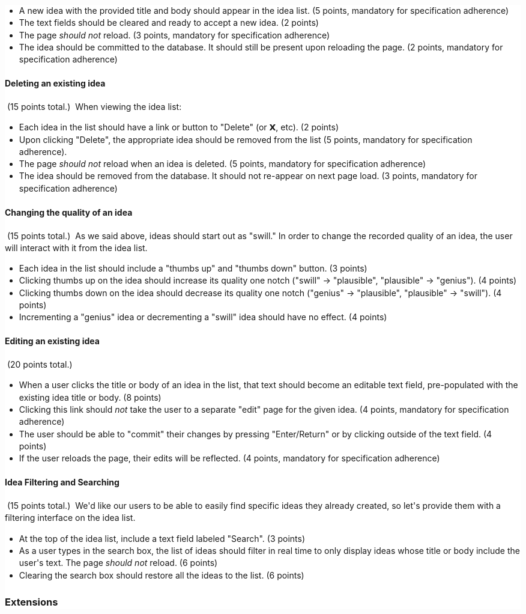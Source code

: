 * A new idea with the provided title and body should appear in the idea list. (5 points, mandatory for specification adherence)
* The text fields should be cleared and ready to accept a new idea. (2 points)
* The page _should not_ reload. (3 points, mandatory for specification adherence)
* The idea should be committed to the database. It should still be present upon reloading the page. (2 points, mandatory for specification adherence)
​
#### Deleting an existing idea
​
(15 points total.)
​
When viewing the idea list:
​
* Each idea in the list should have a link or button to "Delete" (or 𝗫, etc). (2 points)
* Upon clicking "Delete", the appropriate idea should be removed from the list (5 points, mandatory for specification adherence).
* The page _should not_ reload when an idea is deleted. (5 points, mandatory for specification adherence)
* The idea should be removed from the database. It should not re-appear on next page load. (3 points, mandatory for specification adherence)
​
#### Changing the quality of an idea
​
(15 points total.)
​
As we said above, ideas should start out as "swill." In order to change the recorded quality of an idea, the user will interact with it from the idea list.
​
* Each idea in the list should include a "thumbs up" and "thumbs down" button. (3 points)
* Clicking thumbs up on the idea should increase its quality one notch ("swill" → "plausible",
  "plausible" → "genius"). (4 points)
* Clicking thumbs down on the idea should decrease its quality one notch ("genius" → "plausible",
  "plausible" → "swill"). (4 points)
* Incrementing a "genius" idea or decrementing a "swill" idea should have no effect. (4 points)
​
#### Editing an existing idea
​
(20 points total.)
​
* When a user clicks the title or body of an idea in the list, that text should become an editable text field, pre-populated with the existing idea title or body. (8 points)
* Clicking this link should _not_ take the user to a separate "edit" page for the given
  idea. (4 points, mandatory for specification adherence)
*  The user should be able to "commit" their changes by pressing "Enter/Return" or by clicking outside of the text field. (4 points)
* If the user reloads the page, their edits will be reflected. (4 points, mandatory for specification adherence)
​
#### Idea Filtering and Searching
​
(15 points total.)
​
We'd like our users to be able to easily find specific ideas they already created, so
let's provide them with a filtering interface on the idea list.
​
* At the top of the idea list, include a text field labeled "Search". (3 points)
* As a user types in the search box, the list of ideas should filter in real time to only display ideas whose title or body include the user's text. The page _should not_ reload. (6 points)
* Clearing the search box should restore all the ideas to the list. (6 points)
​
### Extensions